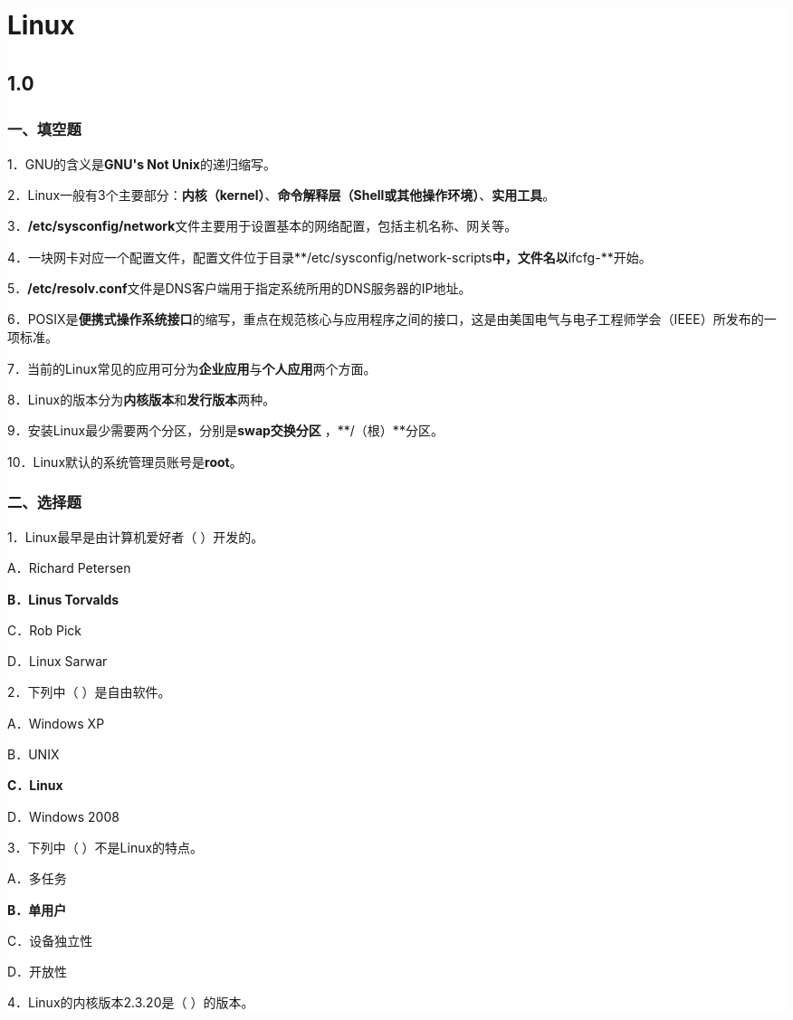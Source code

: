 # Linux



## 1.0

### 一、填空题

1．GNU的含义是**GNU's Not Unix**的递归缩写。

2．Linux一般有3个主要部分：**内核（kernel）**、**命令解释层（Shell或其他操作环境）**、**实用工具**。

3．**/etc/sysconfig/network**文件主要用于设置基本的网络配置，包括主机名称、网关等。

4．一块网卡对应一个配置文件，配置文件位于目录**/etc/sysconfig/network-scripts**中，文件名以**ifcfg-**开始。

5．**/etc/resolv.conf**文件是DNS客户端用于指定系统所用的DNS服务器的IP地址。

6．POSIX是**便携式操作系统接口**的缩写，重点在规范核心与应用程序之间的接口，这是由美国电气与电子工程师学会（IEEE）所发布的一项标准。

7．当前的Linux常见的应用可分为**企业应用**与**个人应用**两个方面。

8．Linux的版本分为**内核版本**和**发行版本**两种。

9．安装Linux最少需要两个分区，分别是**swap交换分区**  ，**/（根）**分区。

10．Linux默认的系统管理员账号是**root**。

### 二、选择题

1．Linux最早是由计算机爱好者（  ）开发的。

  A．Richard Petersen

  **B．Linus Torvalds** 

  C．Rob Pick

  D．Linux Sarwar

2．下列中（  ）是自由软件。

A．Windows XP

B．UNIX

**C．Linux**

D．Windows 2008

3．下列中（  ）不是Linux的特点。

  A．多任务

 **B．单用户** 

 C．设备独立性  

 D．开放性

4．Linux的内核版本2.3.20是（  ）的版本。
